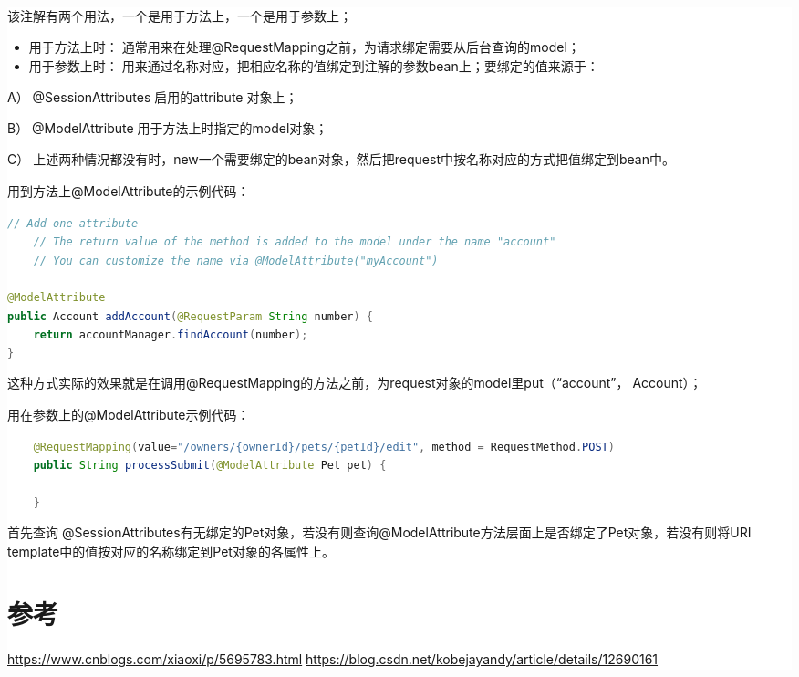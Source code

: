 该注解有两个用法，一个是用于方法上，一个是用于参数上；
- 用于方法上时：  通常用来在处理@RequestMapping之前，为请求绑定需要从后台查询的model；
- 用于参数上时： 用来通过名称对应，把相应名称的值绑定到注解的参数bean上；要绑定的值来源于：

A） @SessionAttributes 启用的attribute 对象上；

B） @ModelAttribute 用于方法上时指定的model对象；

C） 上述两种情况都没有时，new一个需要绑定的bean对象，然后把request中按名称对应的方式把值绑定到bean中。

用到方法上@ModelAttribute的示例代码：

```java
// Add one attribute  
    // The return value of the method is added to the model under the name "account"  
    // You can customize the name via @ModelAttribute("myAccount")  
      
@ModelAttribute  
public Account addAccount(@RequestParam String number) {  
    return accountManager.findAccount(number);  
}  
```

这种方式实际的效果就是在调用@RequestMapping的方法之前，为request对象的model里put（“account”， Account）；

用在参数上的@ModelAttribute示例代码：

```java
    @RequestMapping(value="/owners/{ownerId}/pets/{petId}/edit", method = RequestMethod.POST)  
    public String processSubmit(@ModelAttribute Pet pet) {  
         
    } 
```

首先查询 @SessionAttributes有无绑定的Pet对象，若没有则查询@ModelAttribute方法层面上是否绑定了Pet对象，若没有则将URI template中的值按对应的名称绑定到Pet对象的各属性上。


# 参考
https://www.cnblogs.com/xiaoxi/p/5695783.html
https://blog.csdn.net/kobejayandy/article/details/12690161